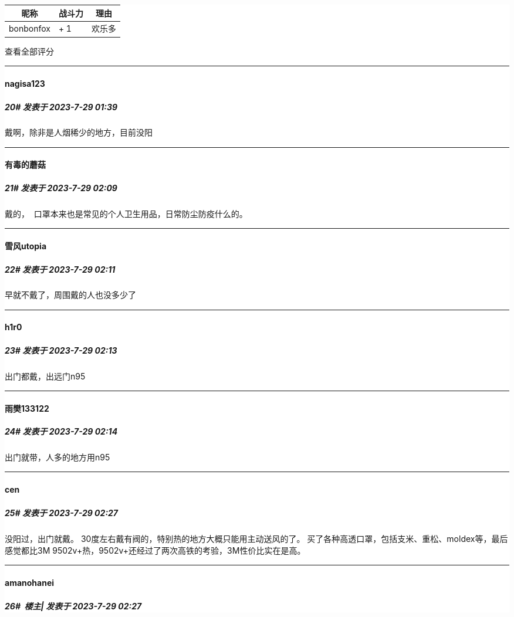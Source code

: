 |昵称|战斗力|理由|
|----|---|---|
| bonbonfox| + 1|欢乐多|

查看全部评分

*****

####  nagisa123  
##### 20#       发表于 2023-7-29 01:39

戴啊，除非是人烟稀少的地方，目前没阳

*****

####  有毒的蘑菇  
##### 21#       发表于 2023-7-29 02:09

 戴的，  口罩本来也是常见的个人卫生用品，日常防尘防疫什么的。

*****

####  雪风utopia  
##### 22#       发表于 2023-7-29 02:11

早就不戴了，周围戴的人也没多少了

*****

####  h1r0  
##### 23#       发表于 2023-7-29 02:13

出门都戴，出远门n95

*****

####  雨樊133122  
##### 24#       发表于 2023-7-29 02:14

出门就带，人多的地方用n95

*****

####  cen  
##### 25#       发表于 2023-7-29 02:27

没阳过，出门就戴。
30度左右戴有阀的，特别热的地方大概只能用主动送风的了。
买了各种高透口罩，包括支米、重松、moldex等，最后感觉都比3M 9502v+热，9502v+还经过了两次高铁的考验，3M性价比实在是高。

*****

####  amanohanei  
##### 26#         楼主| 发表于 2023-7-29 02:27
